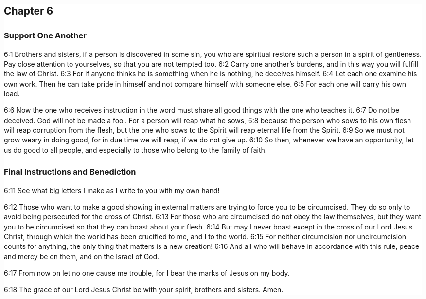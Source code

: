 ## Chapter 6

### Support One Another

<a name="6:1">6:1</a> Brothers and sisters, if a person is discovered in some sin, you who are spiritual restore such a person in a spirit of gentleness. Pay close attention to yourselves, so that you are not tempted too. <a name="6:2">6:2</a> Carry one another’s burdens, and in this way you will fulfill the law of Christ. <a name="6:3">6:3</a> For if anyone thinks he is something when he is nothing, he deceives himself. <a name="6:4">6:4</a> Let each one examine his own work. Then he can take pride in himself and not compare himself with someone else. <a name="6:5">6:5</a> For each one will carry his own load.

<a name="6:6">6:6</a> Now the one who receives instruction in the word must share all good things with the one who teaches it. <a name="6:7">6:7</a> Do not be deceived. God will not be made a fool. For a person will reap what he sows, <a name="6:8">6:8</a> because the person who sows to his own flesh will reap corruption from the flesh, but the one who sows to the Spirit will reap eternal life from the Spirit. <a name="6:9">6:9</a> So we must not grow weary in doing good, for in due time we will reap, if we do not give up. <a name="6:10">6:10</a> So then, whenever we have an opportunity, let us do good to all people, and especially to those who belong to the family of faith.

### Final Instructions and Benediction

<a name="6:11">6:11</a> See what big letters I make as I write to you with my own hand!

<a name="6:12">6:12</a> Those who want to make a good showing in external matters are trying to force you to be circumcised. They do so only to avoid being persecuted for the cross of Christ. <a name="6:13">6:13</a> For those who are circumcised do not obey the law themselves, but they want you to be circumcised so that they can boast about your flesh. <a name="6:14">6:14</a> But may I never boast except in the cross of our Lord Jesus Christ, through which the world has been crucified to me, and I to the world. <a name="6:15">6:15</a> For neither circumcision nor uncircumcision counts for anything; the only thing that matters is a new creation! <a name="6:16">6:16</a> And all who will behave in accordance with this rule, peace and mercy be on them, and on the Israel of God.

<a name="6:17">6:17</a> From now on let no one cause me trouble, for I bear the marks of Jesus on my body.

<a name="6:18">6:18</a> The grace of our Lord Jesus Christ be with your spirit, brothers and sisters. Amen.